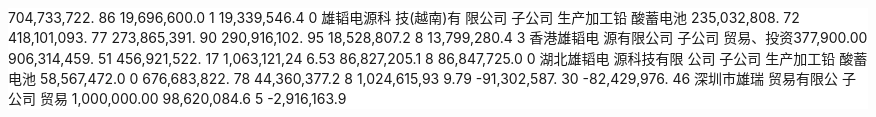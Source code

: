 704,733,722.
86
19,696,600.0
1
19,339,546.4
0
雄韬电源科
技(越南)有
限公司
子公司
生产加工铅
酸蓄电池
235,032,808.
72
418,101,093.
77
273,865,391.
90
290,916,102.
95
18,528,807.2
8
13,799,280.4
3
香港雄韬电
源有限公司
子公司
贸易、投资377,900.00
906,314,459.
51
456,921,522.
17
1,063,121,24
6.53
86,827,205.1
8
86,847,725.0
0
湖北雄韬电
源科技有限
公司
子公司
生产加工铅
酸蓄电池
58,567,472.0
0
676,683,822.
78
44,360,377.2
8
1,024,615,93
9.79
-91,302,587.
30
-82,429,976.
46
深圳市雄瑞
贸易有限公
子公司
贸易
1,000,000.00
98,620,084.6
5
-2,916,163.9